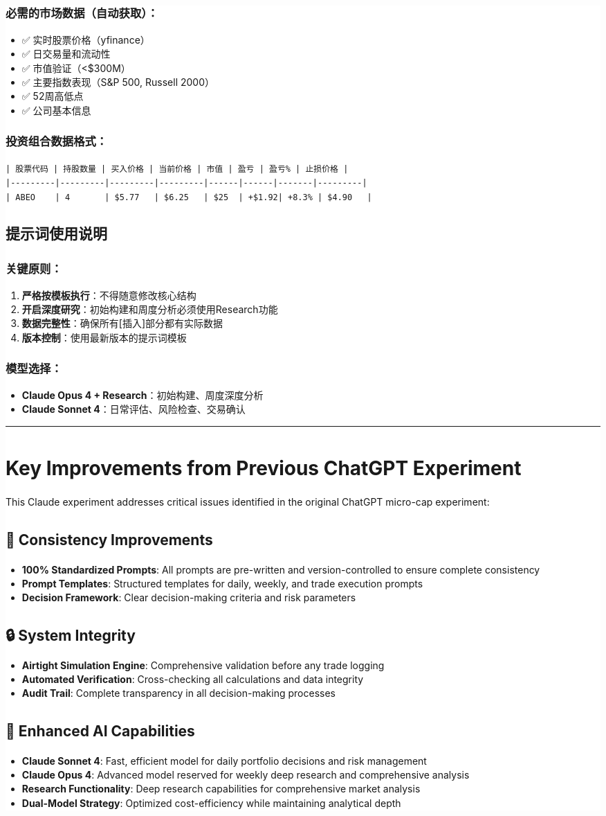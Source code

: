 ### 必需的市场数据（自动获取）：
- ✅ 实时股票价格（yfinance）
- ✅ 日交易量和流动性
- ✅ 市值验证（<$300M）
- ✅ 主要指数表现（S&P 500, Russell 2000）
- ✅ 52周高低点
- ✅ 公司基本信息

### 投资组合数据格式：
```
| 股票代码 | 持股数量 | 买入价格 | 当前价格 | 市值 | 盈亏 | 盈亏% | 止损价格 |
|---------|---------|---------|---------|------|------|-------|---------|
| ABEO    | 4       | $5.77   | $6.25   | $25  | +$1.92| +8.3% | $4.90   |
```

## 提示词使用说明

### 关键原则：
1. **严格按模板执行**：不得随意修改核心结构
2. **开启深度研究**：初始构建和周度分析必须使用Research功能
3. **数据完整性**：确保所有[插入]部分都有实际数据
4. **版本控制**：使用最新版本的提示词模板

### 模型选择：
- **Claude Opus 4 + Research**：初始构建、周度深度分析
- **Claude Sonnet 4**：日常评估、风险检查、交易确认

---

# Key Improvements from Previous ChatGPT Experiment

This Claude experiment addresses critical issues identified in the original ChatGPT micro-cap experiment:

## 🎯 Consistency Improvements
- **100% Standardized Prompts**: All prompts are pre-written and version-controlled to ensure complete consistency
- **Prompt Templates**: Structured templates for daily, weekly, and trade execution prompts
- **Decision Framework**: Clear decision-making criteria and risk parameters

## 🔒 System Integrity 
- **Airtight Simulation Engine**: Comprehensive validation before any trade logging
- **Automated Verification**: Cross-checking all calculations and data integrity
- **Audit Trail**: Complete transparency in all decision-making processes

## 🧠 Enhanced AI Capabilities
- **Claude Sonnet 4**: Fast, efficient model for daily portfolio decisions and risk management
- **Claude Opus 4**: Advanced model reserved for weekly deep research and comprehensive analysis
- **Research Functionality**: Deep research capabilities for comprehensive market analysis
- **Dual-Model Strategy**: Optimized cost-efficiency while maintaining analytical depth
